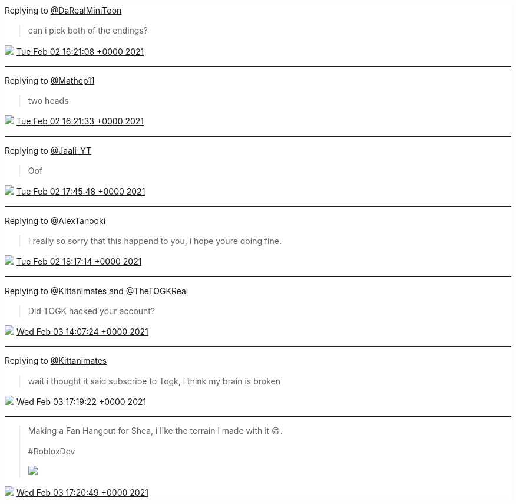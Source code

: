 Replying to [@DaRealMiniToon](https://twitter.com/DaRealMiniToon/status/1356449274196725760)

> can i pick both of the endings?

<img src="../../media/tweet.ico" width="12" /> [Tue Feb 02 16:21:08 +0000 2021](https://twitter.com/ABFanboy06/status/1356638796952051713)

----

Replying to [@Mathep11](https://twitter.com/Mathep11/status/1356633478759129088)

> two heads

<img src="../../media/tweet.ico" width="12" /> [Tue Feb 02 16:21:33 +0000 2021](https://twitter.com/ABFanboy06/status/1356638899611852802)

----

Replying to [@Jaali\_YT](https://twitter.com/@Jaali_YT/status/1356659454066847745)

> Oof

<img src="../../media/tweet.ico" width="12" /> [Tue Feb 02 17:45:48 +0000 2021](https://twitter.com/ABFanboy06/status/1356660101986344962)

----

Replying to [@AlexTanooki](https://twitter.com/AlexTanooki/status/1356660030209200140)

> I really so sorry that this happend to you, i hope youre doing fine\.

<img src="../../media/tweet.ico" width="12" /> [Tue Feb 02 18:17:14 +0000 2021](https://twitter.com/ABFanboy06/status/1356668011705434115)

----

Replying to [@Kittanimates and @TheTOGKReal](https://twitter.com/Kittanimates/status/1356956206972207106)

> Did TOGK hacked your account?

<img src="../../media/tweet.ico" width="12" /> [Wed Feb 03 14:07:24 +0000 2021](https://twitter.com/ABFanboy06/status/1356967526194958337)

----

Replying to [@Kittanimates](https://twitter.com/Kittanimates/status/1356990343070285829)

> wait i thought it said subscribe to Togk, i think my brain is broken

<img src="../../media/tweet.ico" width="12" /> [Wed Feb 03 17:19:22 +0000 2021](https://twitter.com/ABFanboy06/status/1357015836280709120)

----

> Making a Fan Hangout for Shea, i like the terrain i made with it 😁\.  
>   
> \#RobloxDev 
> 
> ![](../../media/1357016201067696130-EtUWwtlXMAIA_U_.png)

<img src="../../media/tweet.ico" width="12" /> [Wed Feb 03 17:20:49 +0000 2021](https://twitter.com/ABFanboy06/status/1357016201067696130)
